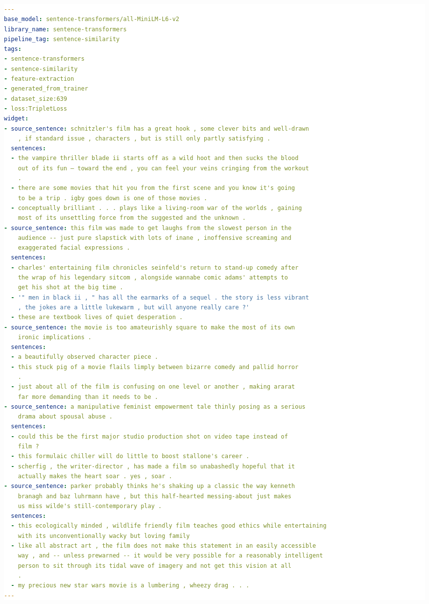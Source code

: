 ```yaml
---
base_model: sentence-transformers/all-MiniLM-L6-v2
library_name: sentence-transformers
pipeline_tag: sentence-similarity
tags:
- sentence-transformers
- sentence-similarity
- feature-extraction
- generated_from_trainer
- dataset_size:639
- loss:TripletLoss
widget:
- source_sentence: schnitzler's film has a great hook , some clever bits and well-drawn
    , if standard issue , characters , but is still only partly satisfying .
  sentences:
  - the vampire thriller blade ii starts off as a wild hoot and then sucks the blood
    out of its fun – toward the end , you can feel your veins cringing from the workout
    .
  - there are some movies that hit you from the first scene and you know it's going
    to be a trip . igby goes down is one of those movies .
  - conceptually brilliant . . . plays like a living-room war of the worlds , gaining
    most of its unsettling force from the suggested and the unknown .
- source_sentence: this film was made to get laughs from the slowest person in the
    audience -- just pure slapstick with lots of inane , inoffensive screaming and
    exaggerated facial expressions .
  sentences:
  - charles' entertaining film chronicles seinfeld's return to stand-up comedy after
    the wrap of his legendary sitcom , alongside wannabe comic adams' attempts to
    get his shot at the big time .
  - '" men in black ii , " has all the earmarks of a sequel . the story is less vibrant
    , the jokes are a little lukewarm , but will anyone really care ?'
  - these are textbook lives of quiet desperation .
- source_sentence: the movie is too amateurishly square to make the most of its own
    ironic implications .
  sentences:
  - a beautifully observed character piece .
  - this stuck pig of a movie flails limply between bizarre comedy and pallid horror
    .
  - just about all of the film is confusing on one level or another , making ararat
    far more demanding than it needs to be .
- source_sentence: a manipulative feminist empowerment tale thinly posing as a serious
    drama about spousal abuse .
  sentences:
  - could this be the first major studio production shot on video tape instead of
    film ?
  - this formulaic chiller will do little to boost stallone's career .
  - scherfig , the writer-director , has made a film so unabashedly hopeful that it
    actually makes the heart soar . yes , soar .
- source_sentence: parker probably thinks he's shaking up a classic the way kenneth
    branagh and baz luhrmann have , but this half-hearted messing-about just makes
    us miss wilde's still-contemporary play .
  sentences:
  - this ecologically minded , wildlife friendly film teaches good ethics while entertaining
    with its unconventionally wacky but loving family
  - like all abstract art , the film does not make this statement in an easily accessible
    way , and -- unless prewarned -- it would be very possible for a reasonably intelligent
    person to sit through its tidal wave of imagery and not get this vision at all
    .
  - my precious new star wars movie is a lumbering , wheezy drag . . .
---
```
